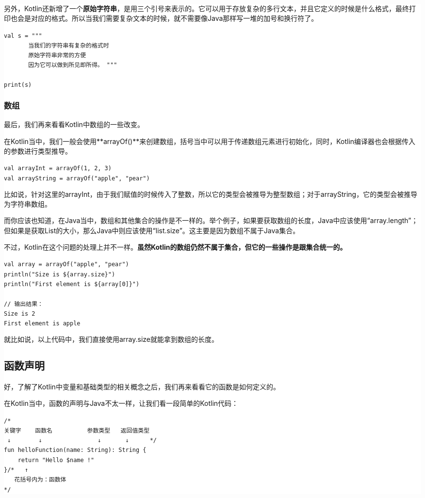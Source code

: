 另外，Kotlin还新增了一个**原始字符串**，是用三个引号来表示的。它可以用于存放复杂的多行文本，并且它定义的时候是什么格式，最终打印也会是对应的格式。所以当我们需要复杂文本的时候，就不需要像Java那样写一堆的加号和换行符了。

```plain
val s = """
       当我们的字符串有复杂的格式时
       原始字符串非常的方便
       因为它可以做到所见即所得。 """

print(s)

```

### 数组

最后，我们再来看看Kotlin中数组的一些改变。

在Kotlin当中，我们一般会使用**arrayOf()**来创建数组，括号当中可以用于传递数组元素进行初始化，同时，Kotlin编译器也会根据传入的参数进行类型推导。

```plain
val arrayInt = arrayOf(1, 2, 3)
val arrayString = arrayOf("apple", "pear")

```

比如说，针对这里的arrayInt，由于我们赋值的时候传入了整数，所以它的类型会被推导为整型数组；对于arrayString，它的类型会被推导为字符串数组。

而你应该也知道，在Java当中，数组和其他集合的操作是不一样的。举个例子，如果要获取数组的长度，Java中应该使用“array.length”；但如果是获取List的大小，那么Java中则应该使用“list.size”。这主要是因为数组不属于Java集合。

不过，Kotlin在这个问题的处理上并不一样。**虽然Kotlin的数组仍然不属于集合，但它的一些操作是跟集合统一的。**

```plain
val array = arrayOf("apple", "pear")
println("Size is ${array.size}")
println("First element is ${array[0]}")

// 输出结果：
Size is 2
First element is apple

```

就比如说，以上代码中，我们直接使用array.size就能拿到数组的长度。

## 函数声明

好，了解了Kotlin中变量和基础类型的相关概念之后，我们再来看看它的函数是如何定义的。

在Kotlin当中，函数的声明与Java不太一样，让我们看一段简单的Kotlin代码：

```plain
/*
关键字    函数名          参数类型   返回值类型
 ↓        ↓                ↓       ↓      */
fun helloFunction(name: String): String {
    return "Hello $name !"
}/*   ↑
   花括号内为：函数体
*/

```
